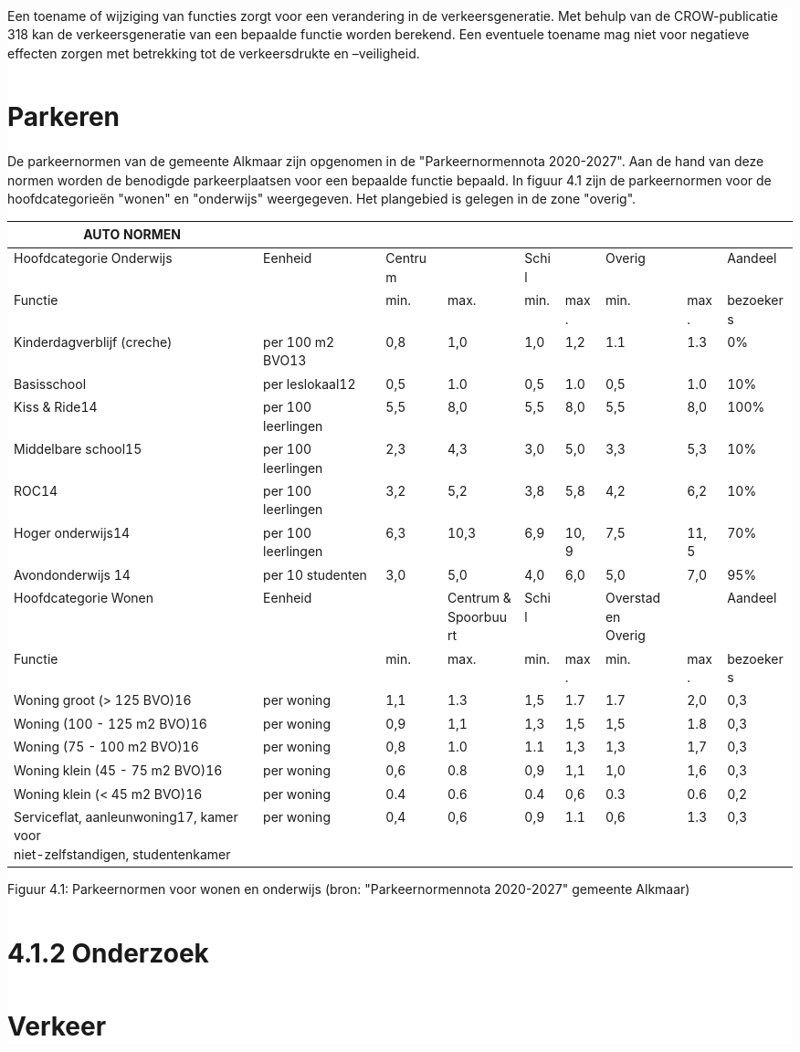 Een toename of wijziging van functies zorgt voor een verandering in de verkeersgeneratie. Met behulp van de CROW-publicatie 318 kan de verkeersgeneratie van een bepaalde functie worden berekend. Een eventuele toename mag niet voor negatieve effecten zorgen met betrekking tot de verkeersdrukte en –veiligheid.

# **Parkeren**

De parkeernormen van de gemeente Alkmaar zijn opgenomen in de "Parkeernormennota 2020-2027". Aan de hand van deze normen worden de benodigde parkeerplaatsen voor een bepaalde functie bepaald. In figuur 4.1 zijn de parkeernormen voor de hoofdcategorieën "wonen" en "onderwijs" weergegeven. Het plangebied is gelegen in de zone "overig".

| AUTO NORMEN                                                                    |                    |         |                         |       |      |                       |      |           |
|--------------------------------------------------------------------------------|--------------------|---------|-------------------------|-------|------|-----------------------|------|-----------|
| Hoofdcategorie Onderwijs                                                       | Eenheid            | Centrum |                         | Schil |      | Overig                |      | Aandeel   |
| Functie                                                                        |                    | min.    | max.                    | min.  | max. | min.                  | max. | bezoekers |
| Kinderdagverblijf (creche)                                                     | per 100 m2 BVO13   | 0,8     | 1,0                     | 1,0   | 1,2  | 1.1                   | 1.3  | 0%        |
| Basisschool                                                                    | per leslokaal12    | 0,5     | 1.0                     | 0,5   | 1.0  | 0,5                   | 1.0  | 10%       |
| Kiss & Ride14                                                                  | per 100 leerlingen | 5,5     | 8,0                     | 5,5   | 8,0  | 5,5                   | 8,0  | 100%      |
| Middelbare school15                                                            | per 100 leerlingen | 2,3     | 4,3                     | 3,0   | 5,0  | 3,3                   | 5,3  | 10%       |
| ROC14                                                                          | per 100 leerlingen | 3,2     | 5,2                     | 3,8   | 5,8  | 4,2                   | 6,2  | 10%       |
| Hoger onderwijs14                                                              | per 100 leerlingen | 6,3     | 10,3                    | 6,9   | 10,9 | 7,5                   | 11,5 | 70%       |
| Avondonderwijs 14                                                              | per 10 studenten   | 3,0     | 5,0                     | 4,0   | 6,0  | 5,0                   | 7,0  | 95%       |
| Hoofdcategorie Wonen                                                           | Eenheid            |         | Centrum &<br>Spoorbuurt | Schil |      | Overstad en<br>Overig |      | Aandeel   |
| Functie                                                                        |                    | min.    | max.                    | min.  | max. | min.                  | max. | bezoekers |
| Woning groot (> 125 BVO)16                                                     | per woning         | 1,1     | 1.3                     | 1,5   | 1.7  | 1.7                   | 2,0  | 0,3       |
| Woning (100 - 125 m2 BVO)16                                                    | per woning         | 0,9     | 1,1                     | 1,3   | 1,5  | 1,5                   | 1.8  | 0,3       |
| Woning (75 - 100 m2 BVO)16                                                     | per woning         | 0,8     | 1.0                     | 1.1   | 1,3  | 1,3                   | 1,7  | 0,3       |
| Woning klein (45 - 75 m2 BVO)16                                                | per woning         | 0,6     | 0.8                     | 0,9   | 1,1  | 1,0                   | 1,6  | 0,3       |
| Woning klein (< 45 m2 BVO)16                                                   | per woning         | 0.4     | 0.6                     | 0.4   | 0,6  | 0.3                   | 0.6  | 0,2       |
| Serviceflat, aanleunwoning17, kamer voor<br>niet-zelfstandigen, studentenkamer | per woning         | 0,4     | 0,6                     | 0,9   | 1.1  | 0,6                   | 1.3  | 0,3       |

Figuur 4.1: Parkeernormen voor wonen en onderwijs (bron: "Parkeernormennota 2020-2027" gemeente Alkmaar)

# **4.1.2 Onderzoek**

# **Verkeer**
